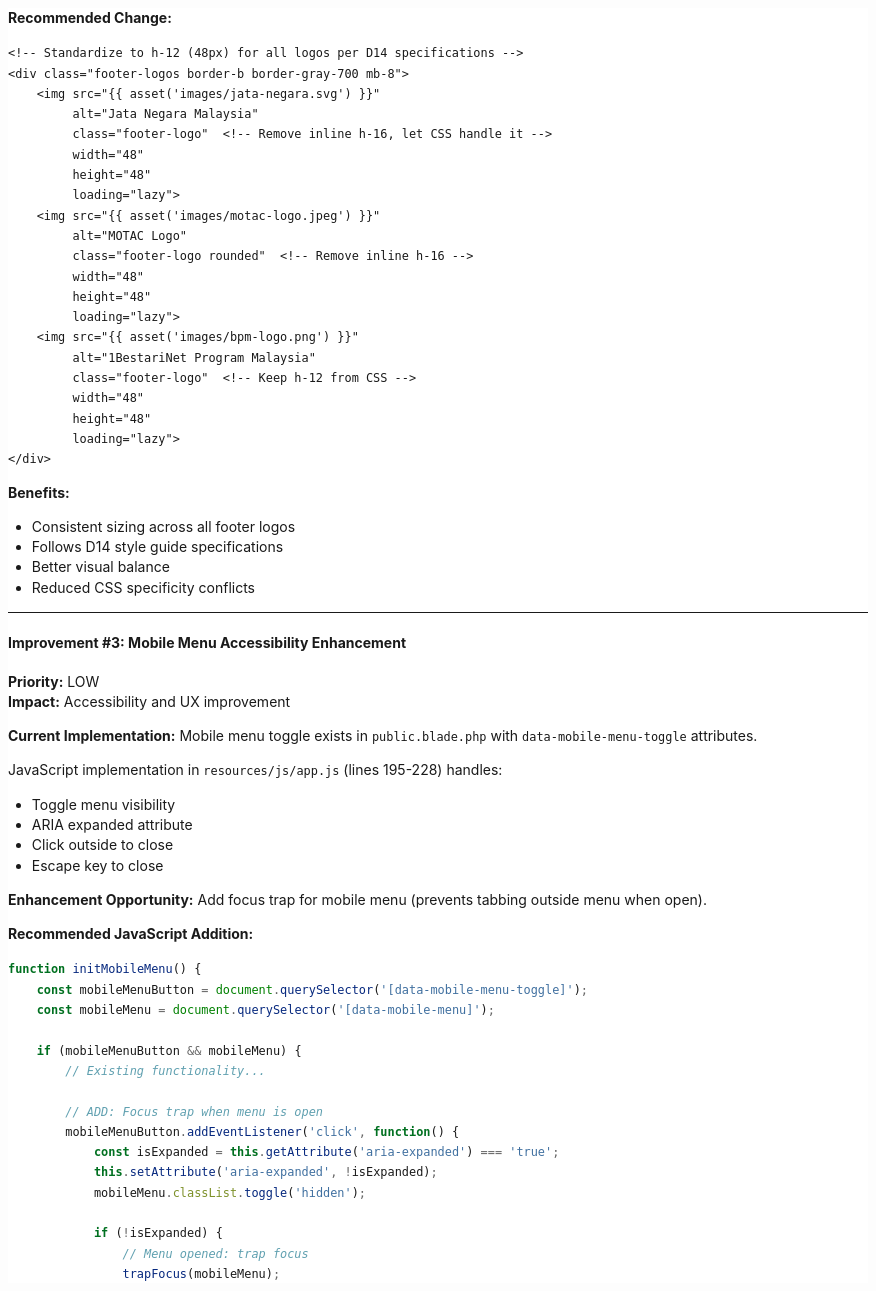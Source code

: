 **Recommended Change:**
```blade
<!-- Standardize to h-12 (48px) for all logos per D14 specifications -->
<div class="footer-logos border-b border-gray-700 mb-8">
    <img src="{{ asset('images/jata-negara.svg') }}" 
         alt="Jata Negara Malaysia"
         class="footer-logo"  <!-- Remove inline h-16, let CSS handle it -->
         width="48"
         height="48"
         loading="lazy">
    <img src="{{ asset('images/motac-logo.jpeg') }}" 
         alt="MOTAC Logo"
         class="footer-logo rounded"  <!-- Remove inline h-16 -->
         width="48"
         height="48"
         loading="lazy">
    <img src="{{ asset('images/bpm-logo.png') }}" 
         alt="1BestariNet Program Malaysia"
         class="footer-logo"  <!-- Keep h-12 from CSS -->
         width="48"
         height="48"
         loading="lazy">
</div>
```

**Benefits:**
- Consistent sizing across all footer logos
- Follows D14 style guide specifications
- Better visual balance
- Reduced CSS specificity conflicts

---

#### Improvement #3: Mobile Menu Accessibility Enhancement
**Priority:** LOW  
**Impact:** Accessibility and UX improvement

**Current Implementation:**
Mobile menu toggle exists in `public.blade.php` with `data-mobile-menu-toggle` attributes.

JavaScript implementation in `resources/js/app.js` (lines 195-228) handles:
- Toggle menu visibility
- ARIA expanded attribute
- Click outside to close
- Escape key to close

**Enhancement Opportunity:**
Add focus trap for mobile menu (prevents tabbing outside menu when open).

**Recommended JavaScript Addition:**
```javascript
function initMobileMenu() {
    const mobileMenuButton = document.querySelector('[data-mobile-menu-toggle]');
    const mobileMenu = document.querySelector('[data-mobile-menu]');

    if (mobileMenuButton && mobileMenu) {
        // Existing functionality...
        
        // ADD: Focus trap when menu is open
        mobileMenuButton.addEventListener('click', function() {
            const isExpanded = this.getAttribute('aria-expanded') === 'true';
            this.setAttribute('aria-expanded', !isExpanded);
            mobileMenu.classList.toggle('hidden');
            
            if (!isExpanded) {
                // Menu opened: trap focus
                trapFocus(mobileMenu);
```